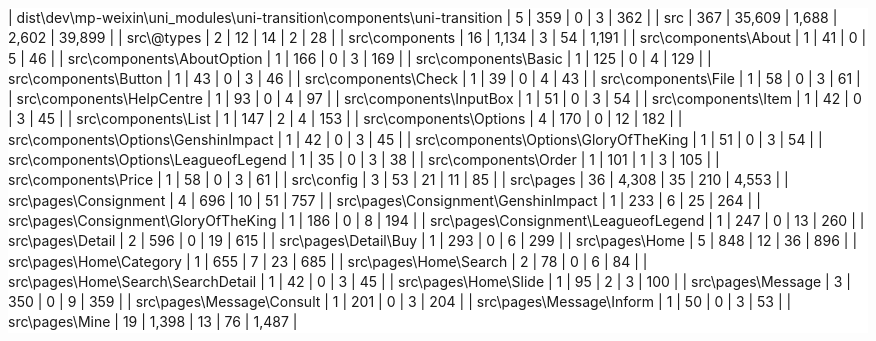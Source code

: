 | dist\\dev\\mp-weixin\\uni_modules\\uni-transition\\components\\uni-transition | 5 | 359 | 0 | 3 | 362 |
| src | 367 | 35,609 | 1,688 | 2,602 | 39,899 |
| src\\@types | 2 | 12 | 14 | 2 | 28 |
| src\\components | 16 | 1,134 | 3 | 54 | 1,191 |
| src\\components\\About | 1 | 41 | 0 | 5 | 46 |
| src\\components\\AboutOption | 1 | 166 | 0 | 3 | 169 |
| src\\components\\Basic | 1 | 125 | 0 | 4 | 129 |
| src\\components\\Button | 1 | 43 | 0 | 3 | 46 |
| src\\components\\Check | 1 | 39 | 0 | 4 | 43 |
| src\\components\\File | 1 | 58 | 0 | 3 | 61 |
| src\\components\\HelpCentre | 1 | 93 | 0 | 4 | 97 |
| src\\components\\InputBox | 1 | 51 | 0 | 3 | 54 |
| src\\components\\Item | 1 | 42 | 0 | 3 | 45 |
| src\\components\\List | 1 | 147 | 2 | 4 | 153 |
| src\\components\\Options | 4 | 170 | 0 | 12 | 182 |
| src\\components\\Options\\GenshinImpact | 1 | 42 | 0 | 3 | 45 |
| src\\components\\Options\\GloryOfTheKing | 1 | 51 | 0 | 3 | 54 |
| src\\components\\Options\\LeagueofLegend | 1 | 35 | 0 | 3 | 38 |
| src\\components\\Order | 1 | 101 | 1 | 3 | 105 |
| src\\components\\Price | 1 | 58 | 0 | 3 | 61 |
| src\\config | 3 | 53 | 21 | 11 | 85 |
| src\\pages | 36 | 4,308 | 35 | 210 | 4,553 |
| src\\pages\\Consignment | 4 | 696 | 10 | 51 | 757 |
| src\\pages\\Consignment\\GenshinImpact | 1 | 233 | 6 | 25 | 264 |
| src\\pages\\Consignment\\GloryOfTheKing | 1 | 186 | 0 | 8 | 194 |
| src\\pages\\Consignment\\LeagueofLegend | 1 | 247 | 0 | 13 | 260 |
| src\\pages\\Detail | 2 | 596 | 0 | 19 | 615 |
| src\\pages\\Detail\\Buy | 1 | 293 | 0 | 6 | 299 |
| src\\pages\\Home | 5 | 848 | 12 | 36 | 896 |
| src\\pages\\Home\\Category | 1 | 655 | 7 | 23 | 685 |
| src\\pages\\Home\\Search | 2 | 78 | 0 | 6 | 84 |
| src\\pages\\Home\\Search\\SearchDetail | 1 | 42 | 0 | 3 | 45 |
| src\\pages\\Home\\Slide | 1 | 95 | 2 | 3 | 100 |
| src\\pages\\Message | 3 | 350 | 0 | 9 | 359 |
| src\\pages\\Message\\Consult | 1 | 201 | 0 | 3 | 204 |
| src\\pages\\Message\\Inform | 1 | 50 | 0 | 3 | 53 |
| src\\pages\\Mine | 19 | 1,398 | 13 | 76 | 1,487 |